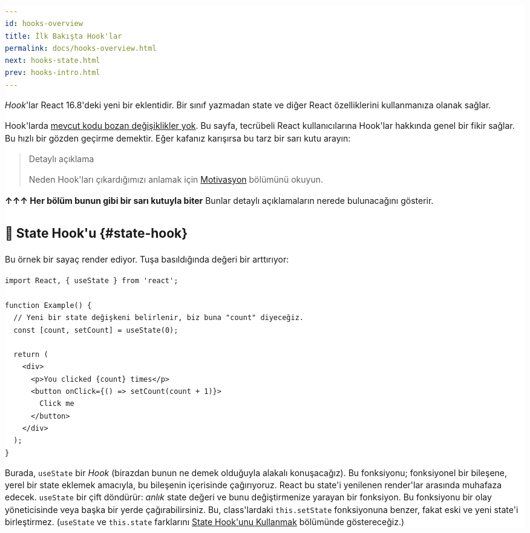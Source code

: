 ```yaml
---
id: hooks-overview
title: İlk Bakışta Hook'lar
permalink: docs/hooks-overview.html
next: hooks-state.html
prev: hooks-intro.html
---
```


*Hook*'lar React 16.8'deki yeni bir eklentidir. Bir sınıf yazmadan state ve diğer React özelliklerini kullanmanıza olanak sağlar.

Hook'larda [mevcut kodu bozan değişiklikler yok](/docs/hooks-intro.html#no-breaking-changes). Bu sayfa, tecrübeli React kullanıcılarına Hook'lar hakkında genel bir fikir sağlar. Bu hızlı bir gözden geçirme demektir. Eğer kafanız karışırsa bu tarz bir sarı kutu arayın:

>Detaylı açıklama
>
>Neden Hook'ları çıkardığımızı anlamak için [Motivasyon](/docs/hooks-intro.html#motivation) bölümünü okuyun.

**↑↑↑ Her bölüm bunun gibi bir sarı kutuyla biter** Bunlar detaylı açıklamaların nerede bulunacağını gösterir.

## 📌 State Hook'u {#state-hook}

Bu örnek bir sayaç render ediyor. Tuşa basıldığında değeri bir arttırıyor:

```js{1,4,5}
import React, { useState } from 'react';

function Example() {
  // Yeni bir state değişkeni belirlenir, biz buna "count" diyeceğiz.
  const [count, setCount] = useState(0);

  return (
    <div>
      <p>You clicked {count} times</p>
      <button onClick={() => setCount(count + 1)}>
        Click me
      </button>
    </div>
  );
}
```

Burada, `useState` bir *Hook* (birazdan bunun ne demek olduğuyla alakalı konuşacağız). Bu fonksiyonu; fonksiyonel bir bileşene, yerel bir state eklemek amacıyla, bu bileşenin içerisinde çağırıyoruz. React bu state'i yenilenen render'lar arasında muhafaza edecek. `useState` bir çift döndürür: *anlık* state değeri ve bunu değiştirmenize yarayan bir fonksiyon. Bu fonksiyonu bir olay yöneticisinde veya başka bir yerde çağırabilirsiniz. Bu, class'lardaki `this.setState` fonksiyonuna benzer, fakat eski ve yeni state'i birleştirmez. (`useState` ve `this.state` farklarını [State Hook'unu Kullanmak](/docs/hooks-state.html) bölümünde göstereceğiz.)
